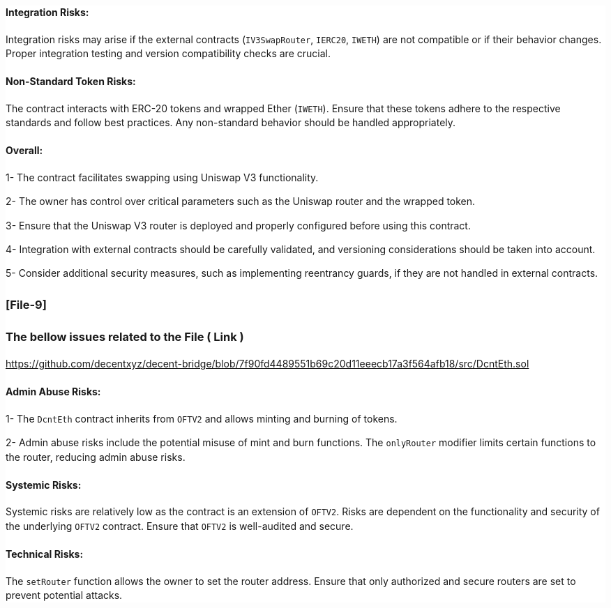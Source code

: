 
#### Integration Risks:

Integration risks may arise if the external contracts (`IV3SwapRouter`, `IERC20`, `IWETH`) are not compatible or if their behavior changes. 
Proper integration testing and version compatibility checks are crucial.


#### Non-Standard Token Risks:

The contract interacts with ERC-20 tokens and wrapped Ether (`IWETH`). Ensure that these tokens adhere to the respective standards and follow best practices. 
Any non-standard behavior should be handled appropriately.


#### Overall:

1-  The contract facilitates swapping using Uniswap V3 functionality.

2-  The owner has control over critical parameters such as the Uniswap router and the wrapped token.

3-  Ensure that the Uniswap V3 router is deployed and properly configured before using this contract.

4-  Integration with external contracts should be carefully validated, and versioning considerations should be taken into account.

5-  Consider additional security measures, such as implementing reentrancy guards, if they are not handled in external contracts.

### [File-9]

### The bellow issues related to the File ( Link )
https://github.com/decentxyz/decent-bridge/blob/7f90fd4489551b69c20d11eeecb17a3f564afb18/src/DcntEth.sol




#### Admin Abuse Risks:

1-  The `DcntEth` contract inherits from `OFTV2` and allows minting and burning of tokens.

2-  Admin abuse risks include the potential misuse of mint and burn functions. 
The `onlyRouter` modifier limits certain functions to the router, reducing admin abuse risks.



#### Systemic Risks:

Systemic risks are relatively low as the contract is an extension of `OFTV2`. Risks are dependent on the functionality and security of the underlying `OFTV2` contract.
Ensure that `OFTV2` is well-audited and secure.

#### Technical Risks:

The `setRouter` function allows the owner to set the router address.
Ensure that only authorized and secure routers are set to prevent potential attacks.
